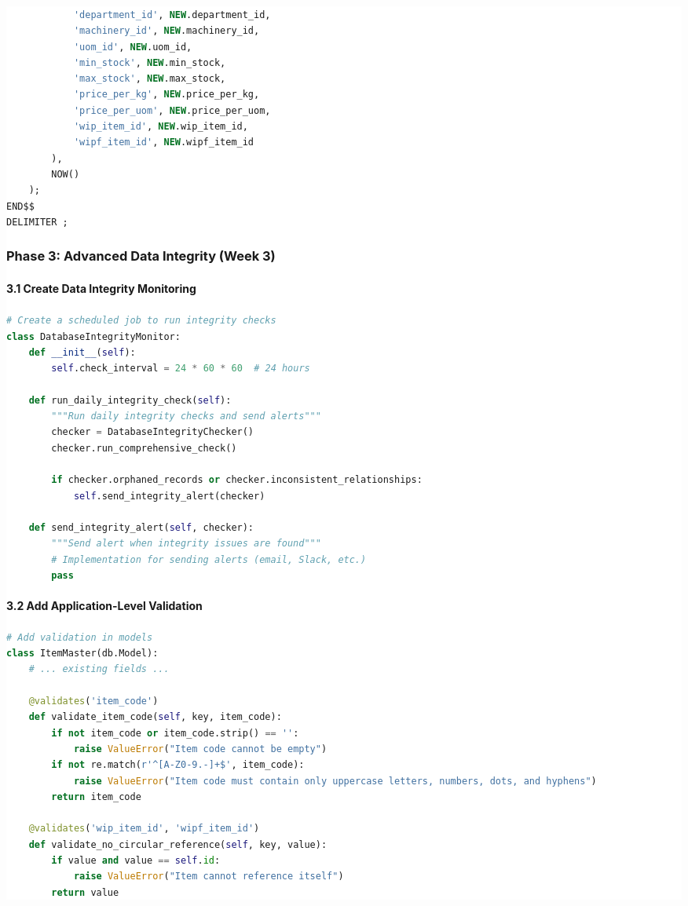 ```sql
            'department_id', NEW.department_id,
            'machinery_id', NEW.machinery_id,
            'uom_id', NEW.uom_id,
            'min_stock', NEW.min_stock,
            'max_stock', NEW.max_stock,
            'price_per_kg', NEW.price_per_kg,
            'price_per_uom', NEW.price_per_uom,
            'wip_item_id', NEW.wip_item_id,
            'wipf_item_id', NEW.wipf_item_id
        ),
        NOW()
    );
END$$
DELIMITER ;
```

### **Phase 3: Advanced Data Integrity (Week 3)**

#### **3.1 Create Data Integrity Monitoring**
```python
# Create a scheduled job to run integrity checks
class DatabaseIntegrityMonitor:
    def __init__(self):
        self.check_interval = 24 * 60 * 60  # 24 hours
    
    def run_daily_integrity_check(self):
        """Run daily integrity checks and send alerts"""
        checker = DatabaseIntegrityChecker()
        checker.run_comprehensive_check()
        
        if checker.orphaned_records or checker.inconsistent_relationships:
            self.send_integrity_alert(checker)
    
    def send_integrity_alert(self, checker):
        """Send alert when integrity issues are found"""
        # Implementation for sending alerts (email, Slack, etc.)
        pass
```

#### **3.2 Add Application-Level Validation**
```python
# Add validation in models
class ItemMaster(db.Model):
    # ... existing fields ...
    
    @validates('item_code')
    def validate_item_code(self, key, item_code):
        if not item_code or item_code.strip() == '':
            raise ValueError("Item code cannot be empty")
        if not re.match(r'^[A-Z0-9.-]+$', item_code):
            raise ValueError("Item code must contain only uppercase letters, numbers, dots, and hyphens")
        return item_code
    
    @validates('wip_item_id', 'wipf_item_id')
    def validate_no_circular_reference(self, key, value):
        if value and value == self.id:
            raise ValueError("Item cannot reference itself")
        return value
```
